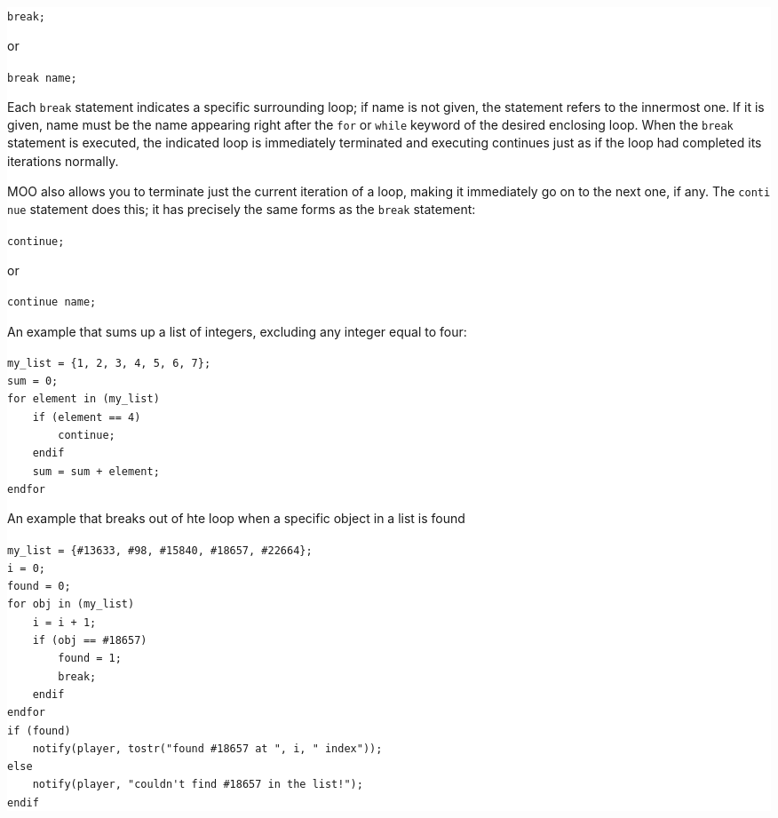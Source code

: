 ```
break;
```

or

```
break name;
```

Each `break` statement indicates a specific surrounding loop; if name is not given, the statement refers to the innermost one. If it is given, name must be the name appearing right after the `for` or `while` keyword of the desired enclosing loop. When the `break` statement is executed, the indicated loop is immediately terminated and executing continues just as if the loop had completed its iterations normally.

MOO also allows you to terminate just the current iteration of a loop, making it immediately go on to the next one, if any. The `continue` statement does this; it has precisely the same forms as the `break` statement:

```
continue;
```

or

```
continue name;
```

An example that sums up a list of integers, excluding any integer equal to four:

```
my_list = {1, 2, 3, 4, 5, 6, 7};
sum = 0;
for element in (my_list)
    if (element == 4)
        continue;
    endif
    sum = sum + element;
endfor
```

An example that breaks out of hte loop when a specific object in a list is found

```
my_list = {#13633, #98, #15840, #18657, #22664};
i = 0;
found = 0;
for obj in (my_list)
    i = i + 1;
    if (obj == #18657)
        found = 1;
        break;
    endif
endfor
if (found)
    notify(player, tostr("found #18657 at ", i, " index"));
else
    notify(player, "couldn't find #18657 in the list!");
endif
```
